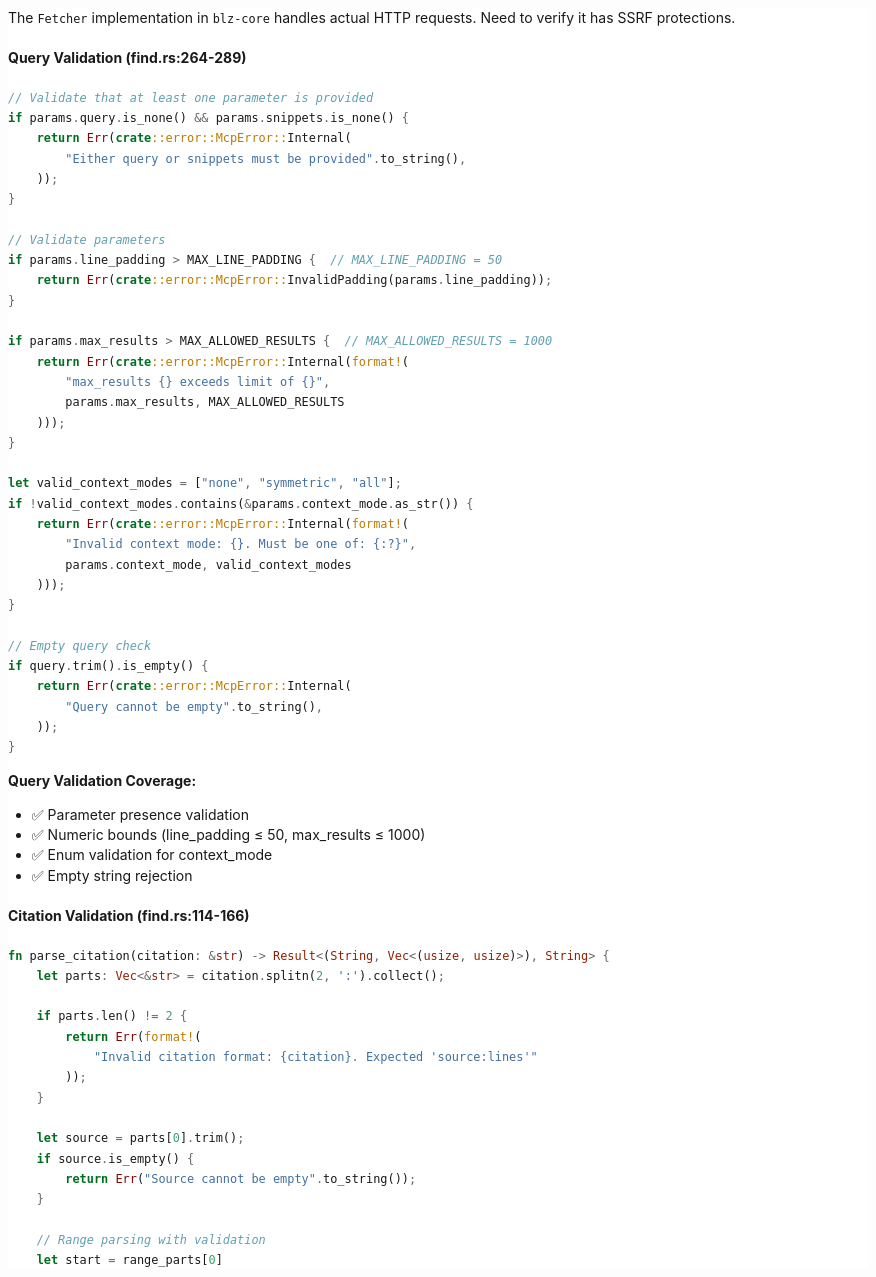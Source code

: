 The `Fetcher` implementation in `blz-core` handles actual HTTP requests. Need to verify it has SSRF protections.

#### Query Validation (find.rs:264-289)

```rust
// Validate that at least one parameter is provided
if params.query.is_none() && params.snippets.is_none() {
    return Err(crate::error::McpError::Internal(
        "Either query or snippets must be provided".to_string(),
    ));
}

// Validate parameters
if params.line_padding > MAX_LINE_PADDING {  // MAX_LINE_PADDING = 50
    return Err(crate::error::McpError::InvalidPadding(params.line_padding));
}

if params.max_results > MAX_ALLOWED_RESULTS {  // MAX_ALLOWED_RESULTS = 1000
    return Err(crate::error::McpError::Internal(format!(
        "max_results {} exceeds limit of {}",
        params.max_results, MAX_ALLOWED_RESULTS
    )));
}

let valid_context_modes = ["none", "symmetric", "all"];
if !valid_context_modes.contains(&params.context_mode.as_str()) {
    return Err(crate::error::McpError::Internal(format!(
        "Invalid context mode: {}. Must be one of: {:?}",
        params.context_mode, valid_context_modes
    )));
}

// Empty query check
if query.trim().is_empty() {
    return Err(crate::error::McpError::Internal(
        "Query cannot be empty".to_string(),
    ));
}
```

**Query Validation Coverage:**
- ✅ Parameter presence validation
- ✅ Numeric bounds (line_padding ≤ 50, max_results ≤ 1000)
- ✅ Enum validation for context_mode
- ✅ Empty string rejection

#### Citation Validation (find.rs:114-166)

```rust
fn parse_citation(citation: &str) -> Result<(String, Vec<(usize, usize)>), String> {
    let parts: Vec<&str> = citation.splitn(2, ':').collect();

    if parts.len() != 2 {
        return Err(format!(
            "Invalid citation format: {citation}. Expected 'source:lines'"
        ));
    }

    let source = parts[0].trim();
    if source.is_empty() {
        return Err("Source cannot be empty".to_string());
    }

    // Range parsing with validation
    let start = range_parts[0]
```
